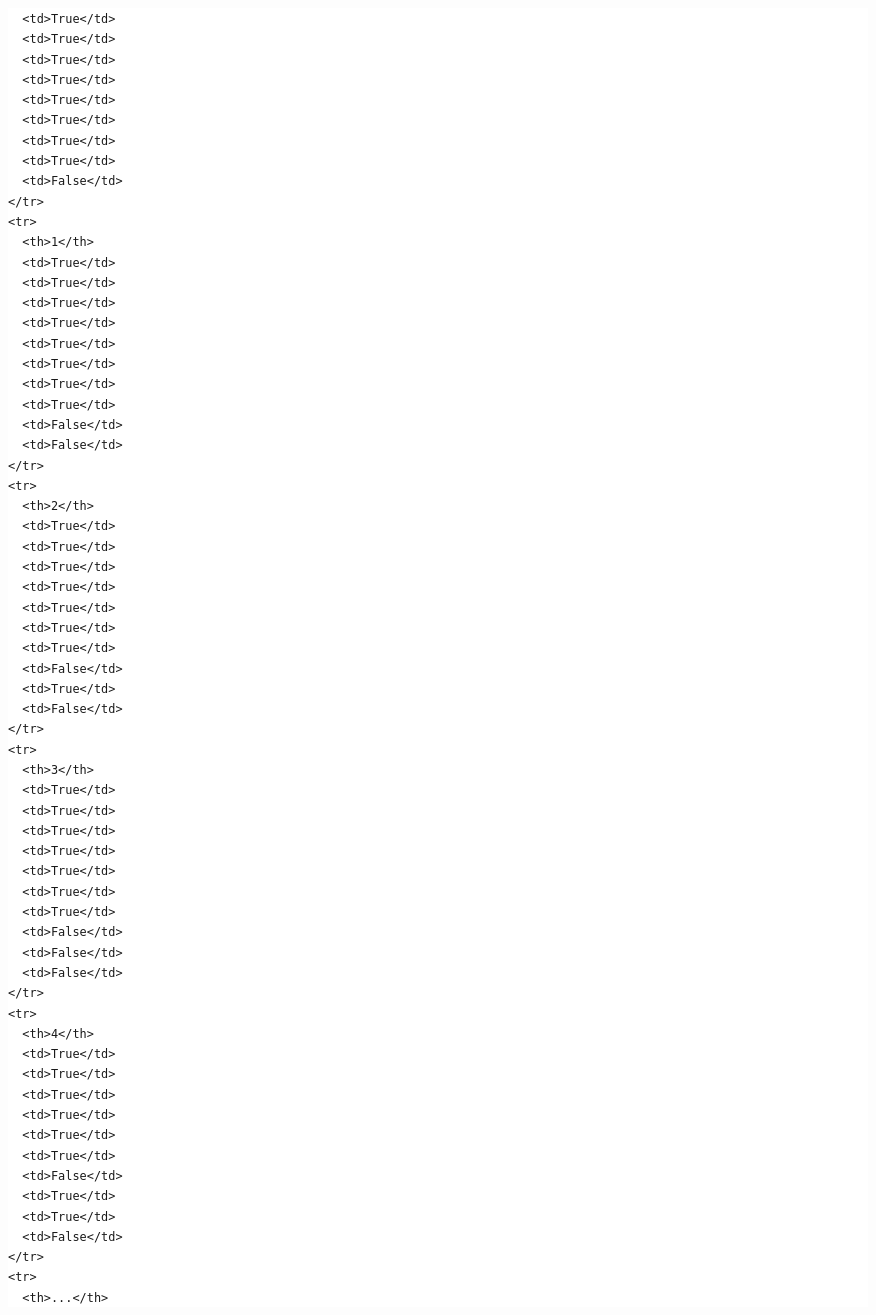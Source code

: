       <td>True</td>
      <td>True</td>
      <td>True</td>
      <td>True</td>
      <td>True</td>
      <td>True</td>
      <td>True</td>
      <td>True</td>
      <td>False</td>
    </tr>
    <tr>
      <th>1</th>
      <td>True</td>
      <td>True</td>
      <td>True</td>
      <td>True</td>
      <td>True</td>
      <td>True</td>
      <td>True</td>
      <td>True</td>
      <td>False</td>
      <td>False</td>
    </tr>
    <tr>
      <th>2</th>
      <td>True</td>
      <td>True</td>
      <td>True</td>
      <td>True</td>
      <td>True</td>
      <td>True</td>
      <td>True</td>
      <td>False</td>
      <td>True</td>
      <td>False</td>
    </tr>
    <tr>
      <th>3</th>
      <td>True</td>
      <td>True</td>
      <td>True</td>
      <td>True</td>
      <td>True</td>
      <td>True</td>
      <td>True</td>
      <td>False</td>
      <td>False</td>
      <td>False</td>
    </tr>
    <tr>
      <th>4</th>
      <td>True</td>
      <td>True</td>
      <td>True</td>
      <td>True</td>
      <td>True</td>
      <td>True</td>
      <td>False</td>
      <td>True</td>
      <td>True</td>
      <td>False</td>
    </tr>
    <tr>
      <th>...</th>